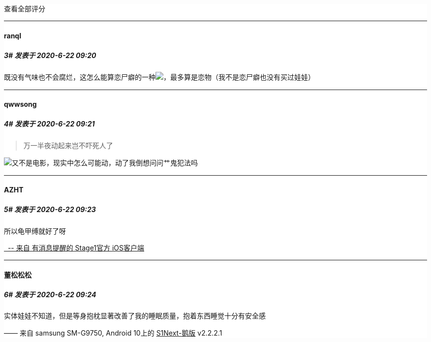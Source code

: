 查看全部评分






*****

####  ranqI  
##### 3#       发表于 2020-6-22 09:20




既没有气味也不会腐烂，这怎么能算恋尸癖的一种<img src="https://static.saraba1st.com/image/smiley/face2017/002.png" referrerpolicy="no-referrer">，最多算是恋物（我不是恋尸癖也没有买过娃娃）







*****

####  qwwsong  
##### 4#       发表于 2020-6-22 09:21



<blockquote>万一半夜动起来岂不吓死人了</blockquote>
<img src="https://static.saraba1st.com/image/smiley/face2017/067.png" referrerpolicy="no-referrer">又不是电影，现实中怎么可能动，动了我倒想问问艹鬼犯法吗







*****

####  AZHT  
##### 5#       发表于 2020-6-22 09:23




所以龟甲缚就好了呀

[  -- 来自 有消息提醒的 Stage1官方 iOS客户端](https://itunes.apple.com/fi/app/saraba1st/id1221237470?mt=8)







*****

####  董松松松  
##### 6#       发表于 2020-6-22 09:24




实体娃娃不知道，但是等身抱枕显著改善了我的睡眠质量，抱着东西睡觉十分有安全感

—— 来自 samsung SM-G9750, Android 10上的 [S1Next-鹅版](https://github.com/ykrank/S1-Next/releases) v2.2.2.1
